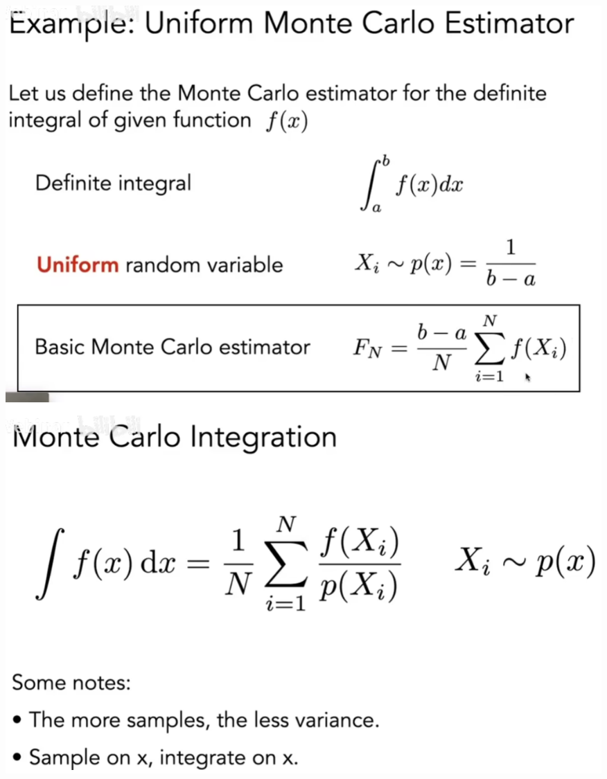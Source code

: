 ![image-20251009111153935](assets/image-20251009111153935.png)

![image-20251009111710067](assets/image-20251009111710067.png)
